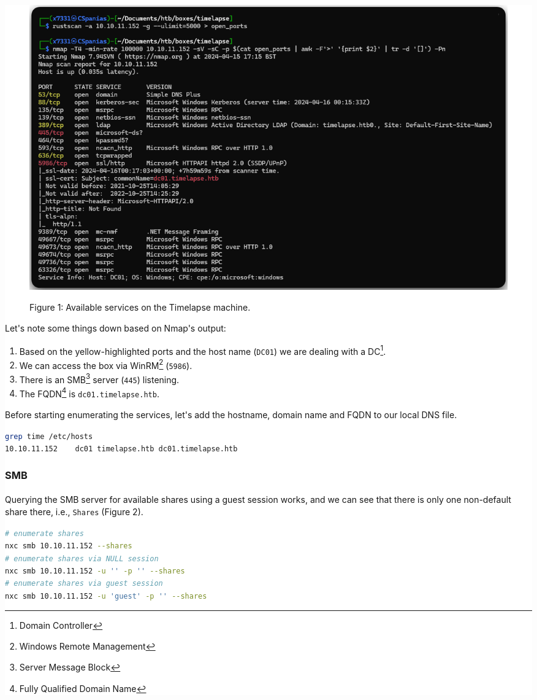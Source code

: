 <figure><img src="../../../.gitbook/assets/timelapse_nmap.png" alt=""><figcaption><p>Figure 1: Available services on the Timelapse machine.</p></figcaption></figure>

Let's note some things down based on Nmap's output:

1. Based on the yellow-highlighted ports and the host name (`DC01`) we are dealing with a DC[^2].
2. We can access the box via WinRM[^3] (`5986`).
3. There is an SMB[^4] server (`445`) listening.
4. &#x20;The FQDN[^5] is `dc01.timelapse.htb`.&#x20;

Before starting enumerating the services, let's add the hostname, domain name and FQDN to our local DNS file.

```bash
grep time /etc/hosts
10.10.11.152    dc01 timelapse.htb dc01.timelapse.htb
```

### SMB

Querying the SMB server for available shares using a guest session works, and we can see that there is only one non-default share there, i.e., `Shares` (Figure 2).

```bash
# enumerate shares
nxc smb 10.10.11.152 --shares
# enumerate shares via NULL session
nxc smb 10.10.11.152 -u '' -p '' --shares
# enumerate shares via guest session
nxc smb 10.10.11.152 -u 'guest' -p '' --shares
```


[^1]: Elevation of Privileges
[^2]: Domain Controller
[^3]: Windows Remote Management
[^4]: Server Message Block
[^5]: Fully Qualified Domain Name
[^6]: Local Administrator Password Solution
[^7]: Personal Information Exchange
[^8]: Elevation of Privileges